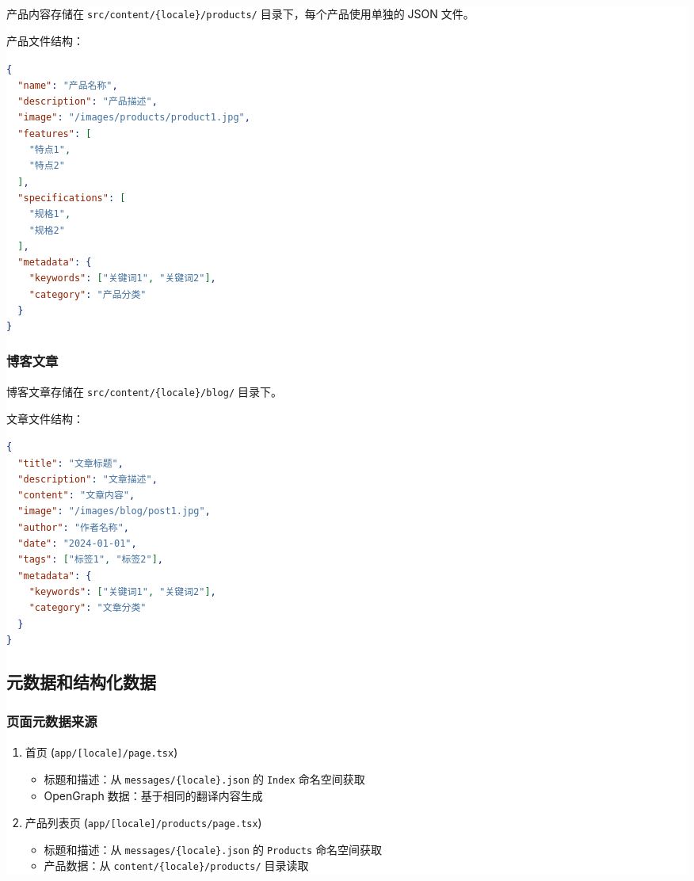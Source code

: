 产品内容存储在 `src/content/{locale}/products/` 目录下，每个产品使用单独的 JSON 文件。

产品文件结构：
```json
{
  "name": "产品名称",
  "description": "产品描述",
  "image": "/images/products/product1.jpg",
  "features": [
    "特点1",
    "特点2"
  ],
  "specifications": [
    "规格1",
    "规格2"
  ],
  "metadata": {
    "keywords": ["关键词1", "关键词2"],
    "category": "产品分类"
  }
}
```

### 博客文章

博客文章存储在 `src/content/{locale}/blog/` 目录下。

文章文件结构：
```json
{
  "title": "文章标题",
  "description": "文章描述",
  "content": "文章内容",
  "image": "/images/blog/post1.jpg",
  "author": "作者名称",
  "date": "2024-01-01",
  "tags": ["标签1", "标签2"],
  "metadata": {
    "keywords": ["关键词1", "关键词2"],
    "category": "文章分类"
  }
}
```

## 元数据和结构化数据

### 页面元数据来源

1. 首页 (`app/[locale]/page.tsx`)
   - 标题和描述：从 `messages/{locale}.json` 的 `Index` 命名空间获取
   - OpenGraph 数据：基于相同的翻译内容生成

2. 产品列表页 (`app/[locale]/products/page.tsx`)
   - 标题和描述：从 `messages/{locale}.json` 的 `Products` 命名空间获取
   - 产品数据：从 `content/{locale}/products/` 目录读取
